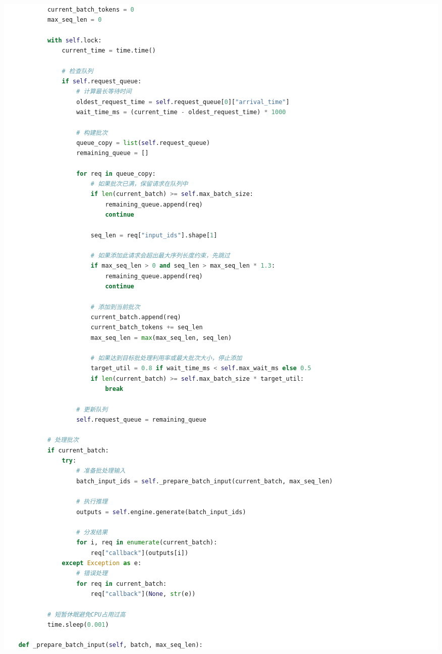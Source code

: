 ```python
            current_batch_tokens = 0
            max_seq_len = 0
            
            with self.lock:
                current_time = time.time()
                
                # 检查队列
                if self.request_queue:
                    # 计算最长等待时间
                    oldest_request_time = self.request_queue[0]["arrival_time"]
                    wait_time_ms = (current_time - oldest_request_time) * 1000
                    
                    # 构建批次
                    queue_copy = list(self.request_queue)
                    remaining_queue = []
                    
                    for req in queue_copy:
                        # 如果批次已满，保留请求在队列中
                        if len(current_batch) >= self.max_batch_size:
                            remaining_queue.append(req)
                            continue
                        
                        seq_len = req["input_ids"].shape[1]
                        
                        # 如果添加此请求会超出最大序列长度约束，先跳过
                        if max_seq_len > 0 and seq_len > max_seq_len * 1.3:
                            remaining_queue.append(req)
                            continue
                        
                        # 添加到当前批次
                        current_batch.append(req)
                        current_batch_tokens += seq_len
                        max_seq_len = max(max_seq_len, seq_len)
                        
                        # 如果达到目标批处理利用率或最大批次大小，停止添加
                        target_util = 0.8 if wait_time_ms < self.max_wait_ms else 0.5
                        if len(current_batch) >= self.max_batch_size * target_util:
                            break
                    
                    # 更新队列
                    self.request_queue = remaining_queue
            
            # 处理批次
            if current_batch:
                try:
                    # 准备批处理输入
                    batch_input_ids = self._prepare_batch_input(current_batch, max_seq_len)
                    
                    # 执行推理
                    outputs = self.engine.generate(batch_input_ids)
                    
                    # 分发结果
                    for i, req in enumerate(current_batch):
                        req["callback"](outputs[i])
                except Exception as e:
                    # 错误处理
                    for req in current_batch:
                        req["callback"](None, str(e))
            
            # 短暂休眠避免CPU占用过高
            time.sleep(0.001)
    
    def _prepare_batch_input(self, batch, max_seq_len):
```